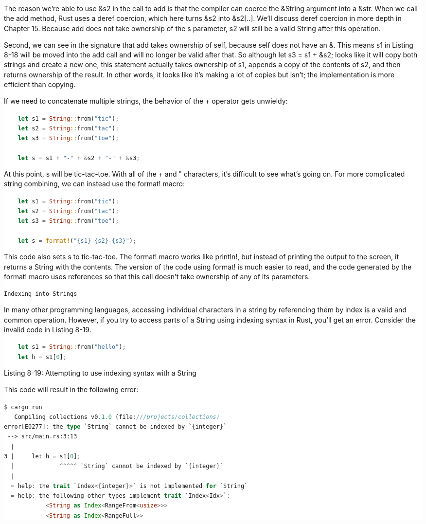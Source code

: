 The reason we’re able to use &s2 in the call to add is that the compiler can
coerce the &String argument into a &str. When we call the add method, Rust uses
a deref coercion, which here turns &s2 into &s2[..]. We’ll discuss deref
coercion in more depth in Chapter 15. Because add does not take ownership of the
s parameter, s2 will still be a valid String after this operation.

Second, we can see in the signature that add takes ownership of self, because
self does not have an &. This means s1 in Listing 8-18 will be moved into the
add call and will no longer be valid after that. So although let s3 = s1 + &s2;
looks like it will copy both strings and create a new one, this statement
actually takes ownership of s1, appends a copy of the contents of s2, and then
returns ownership of the result. In other words, it looks like it’s making a lot
of copies but isn’t; the implementation is more efficient than copying.

If we need to concatenate multiple strings, the behavior of the + operator gets
unwieldy:

```rust
    let s1 = String::from("tic");
    let s2 = String::from("tac");
    let s3 = String::from("toe");

    let s = s1 + "-" + &s2 + "-" + &s3;
```

At this point, s will be tic-tac-toe. With all of the + and " characters, it’s
difficult to see what’s going on. For more complicated string combining, we can
instead use the format! macro:
```rust
    let s1 = String::from("tic");
    let s2 = String::from("tac");
    let s3 = String::from("toe");

    let s = format!("{s1}-{s2}-{s3}");
```
This code also sets s to tic-tac-toe. The format! macro works like println!, but
instead of printing the output to the screen, it returns a String with the
contents. The version of the code using format! is much easier to read, and the
code generated by the format! macro uses references so that this call doesn’t
take ownership of any of its parameters.

    Indexing into Strings

In many other programming languages, accessing individual characters in a string
by referencing them by index is a valid and common operation. However, if you
try to access parts of a String using indexing syntax in Rust, you’ll get an
error. Consider the invalid code in Listing 8-19.

```rust
    let s1 = String::from("hello");
    let h = s1[0];
```

Listing 8-19: Attempting to use indexing syntax with a String

This code will result in the following error:
```rust
$ cargo run
   Compiling collections v0.1.0 (file:///projects/collections)
error[E0277]: the type `String` cannot be indexed by `{integer}`
 --> src/main.rs:3:13
  |
3 |     let h = s1[0];
  |             ^^^^^ `String` cannot be indexed by `{integer}`
  |
  = help: the trait `Index<{integer}>` is not implemented for `String`
  = help: the following other types implement trait `Index<Idx>`:
            <String as Index<RangeFrom<usize>>>
            <String as Index<RangeFull>>
```